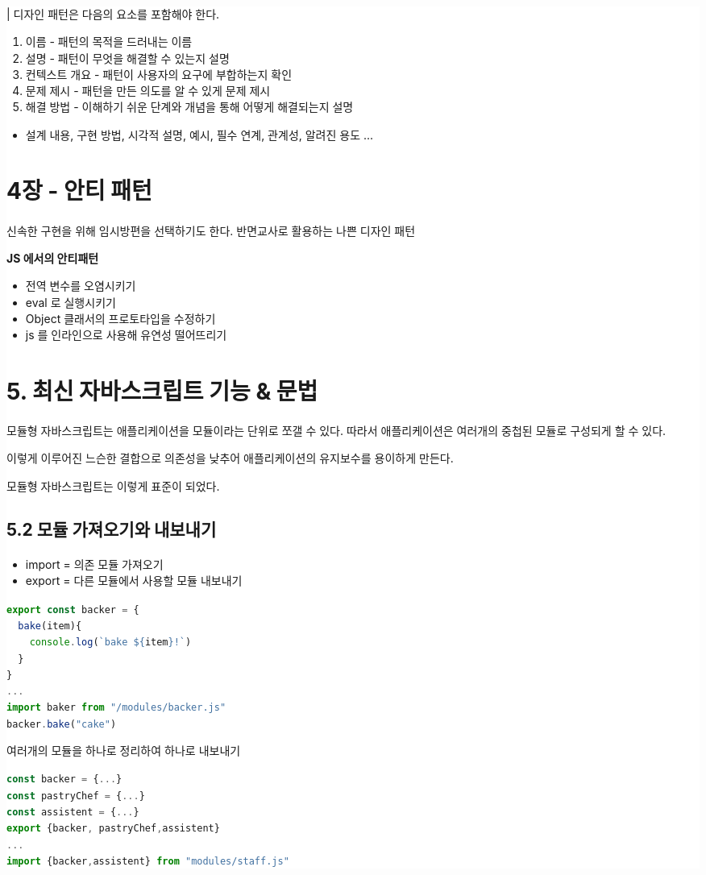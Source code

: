 | 디자인 패턴은 다음의 요소를 포함해야 한다.
1. 이름 - 패턴의 목적을 드러내는 이름
2. 설명 - 패턴이 무엇을 해결할 수 있는지 설명 
3. 컨텍스트 개요 - 패턴이 사용자의 요구에 부합하는지 확인
4. 문제 제시 - 패턴을 만든 의도를 알 수 있게 문제 제시 
5. 해결 방법 - 이해하기 쉬운 단계와 개념을 통해 어떻게 해결되는지 설명 
- 설계 내용, 구현 방법, 시각적 설명, 예시, 필수 연계, 관계성, 알려진 용도 ...

# 4장 - 안티 패턴
신속한 구현을 위해 임시방편을 선택하기도 한다.
반면교사로 활용하는 나쁜 디자인 패턴 

**JS 에서의 안티패턴**
- 전역 변수를 오염시키기
- eval 로 실행시키기
- Object 클래서의 프로토타입을 수정하기
- js 를 인라인으로 사용해 유연성 떨어뜨리기


# 5. 최신 자바스크립트 기능 & 문법 

모듈형 자바스크립트는 애플리케이션을 모듈이라는 단위로 쪼갤 수 있다. 
따라서 애플리케이션은 여러개의 중첩된 모듈로 구성되게 할 수 있다. 

이렇게 이루어진 느슨한 결합으로 의존성을 낮추어 애플리케이션의 유지보수를 용이하게 만든다. 

모듈형 자바스크립트는 이렇게 표준이 되었다. 

## 5.2 모듈 가져오기와 내보내기 
- import = 의존 모듈 가져오기 
- export = 다른 모듈에서 사용할 모듈 내보내기
```js
export const backer = {
  bake(item){
    console.log(`bake ${item}!`)
  }
}
...
import baker from "/modules/backer.js"
backer.bake("cake")
```

여러개의 모듈을 하나로 정리하여 하나로 내보내기 
```js
const backer = {...}
const pastryChef = {...}
const assistent = {...}
export {backer, pastryChef,assistent}
...
import {backer,assistent} from "modules/staff.js"
```
